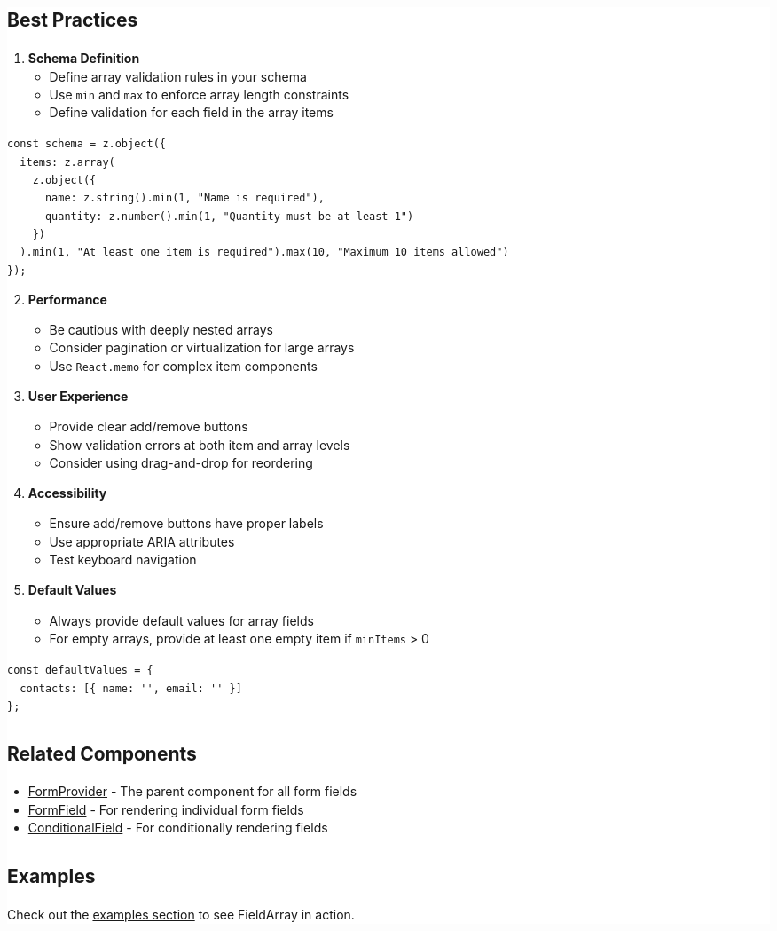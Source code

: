 ## Best Practices

1. **Schema Definition**
   - Define array validation rules in your schema
   - Use `min` and `max` to enforce array length constraints
   - Define validation for each field in the array items

```tsx
const schema = z.object({
  items: z.array(
    z.object({
      name: z.string().min(1, "Name is required"),
      quantity: z.number().min(1, "Quantity must be at least 1")
    })
  ).min(1, "At least one item is required").max(10, "Maximum 10 items allowed")
});
```

2. **Performance**
   - Be cautious with deeply nested arrays
   - Consider pagination or virtualization for large arrays
   - Use `React.memo` for complex item components

3. **User Experience**
   - Provide clear add/remove buttons
   - Show validation errors at both item and array levels
   - Consider using drag-and-drop for reordering

4. **Accessibility**
   - Ensure add/remove buttons have proper labels
   - Use appropriate ARIA attributes
   - Test keyboard navigation

5. **Default Values**
   - Always provide default values for array fields
   - For empty arrays, provide at least one empty item if `minItems` > 0

```tsx
const defaultValues = {
  contacts: [{ name: '', email: '' }]
};
```

## Related Components

- [FormProvider](./form-provider.md) - The parent component for all form fields
- [FormField](./form-field.md) - For rendering individual form fields
- [ConditionalField](./conditional-field.md) - For conditionally rendering fields

## Examples

Check out the [examples section](/examples/field-array) to see FieldArray in action.
